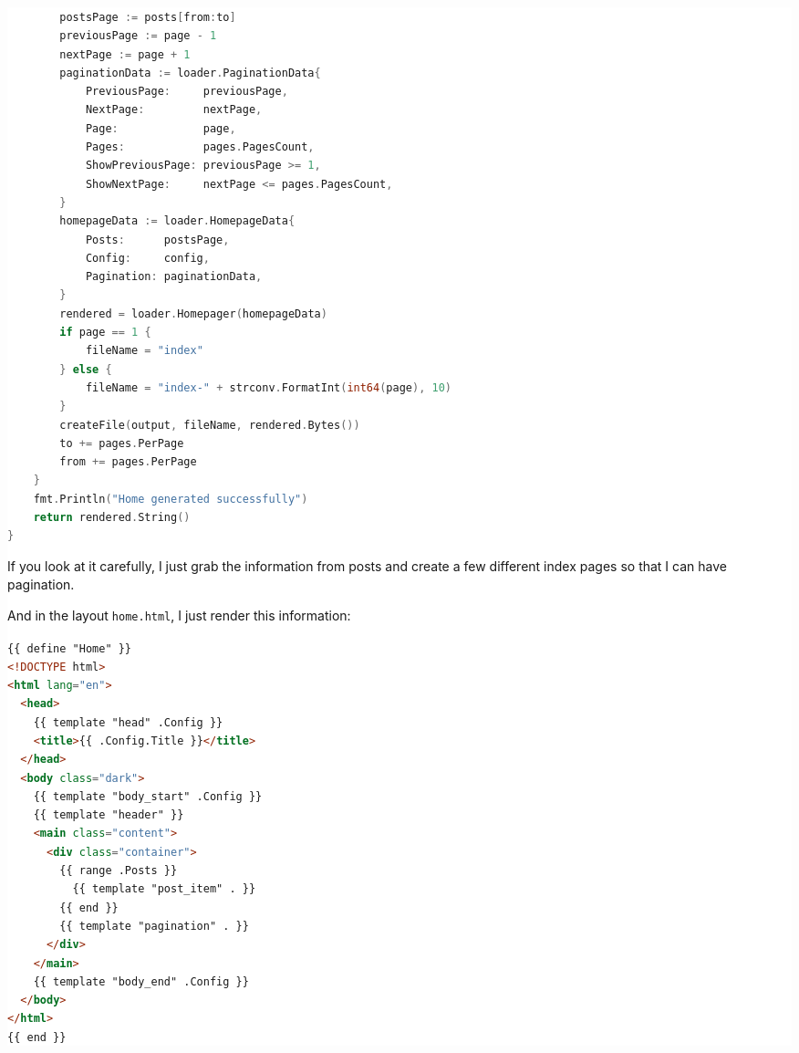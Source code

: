 ```go
		postsPage := posts[from:to]
		previousPage := page - 1
		nextPage := page + 1
		paginationData := loader.PaginationData{
			PreviousPage:     previousPage,
			NextPage:         nextPage,
			Page:             page,
			Pages:            pages.PagesCount,
			ShowPreviousPage: previousPage >= 1,
			ShowNextPage:     nextPage <= pages.PagesCount,
		}
		homepageData := loader.HomepageData{
			Posts:      postsPage,
			Config:     config,
			Pagination: paginationData,
		}
		rendered = loader.Homepager(homepageData)
		if page == 1 {
			fileName = "index"
		} else {
			fileName = "index-" + strconv.FormatInt(int64(page), 10)
		}
		createFile(output, fileName, rendered.Bytes())
		to += pages.PerPage
		from += pages.PerPage
	}
	fmt.Println("Home generated successfully")
	return rendered.String()
}
```

If you look at it carefully, I just grab the information from posts and create a few different index pages so that I can have pagination.

And in the layout `home.html`, I just render this information:

```html
{{ define "Home" }}
<!DOCTYPE html>
<html lang="en">
  <head>
    {{ template "head" .Config }}
    <title>{{ .Config.Title }}</title>
  </head>
  <body class="dark">
    {{ template "body_start" .Config }}
    {{ template "header" }}
    <main class="content">
      <div class="container">
        {{ range .Posts }}
          {{ template "post_item" . }}
        {{ end }}
        {{ template "pagination" . }}
      </div>
    </main>
    {{ template "body_end" .Config }}
  </body>
</html>
{{ end }}
```
